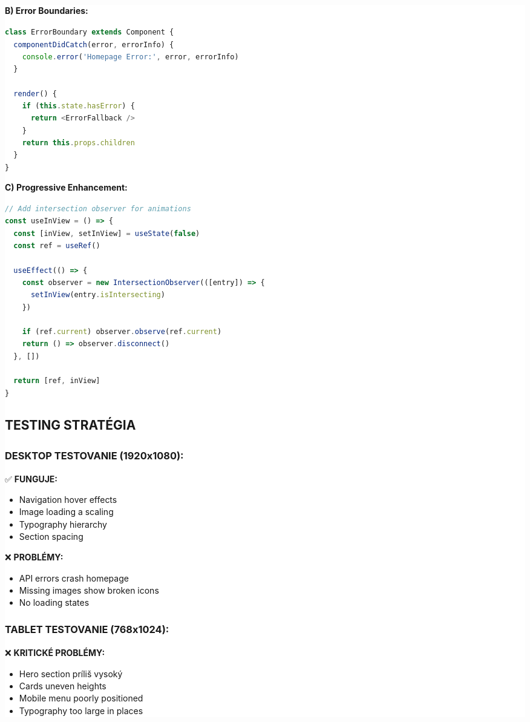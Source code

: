 **B) Error Boundaries:**
```typescript
class ErrorBoundary extends Component {
  componentDidCatch(error, errorInfo) {
    console.error('Homepage Error:', error, errorInfo)
  }
  
  render() {
    if (this.state.hasError) {
      return <ErrorFallback />
    }
    return this.props.children
  }
}
```

**C) Progressive Enhancement:**
```typescript
// Add intersection observer for animations
const useInView = () => {
  const [inView, setInView] = useState(false)
  const ref = useRef()
  
  useEffect(() => {
    const observer = new IntersectionObserver(([entry]) => {
      setInView(entry.isIntersecting)
    })
    
    if (ref.current) observer.observe(ref.current)
    return () => observer.disconnect()
  }, [])
  
  return [ref, inView]
}
```

## TESTING STRATÉGIA

### DESKTOP TESTOVANIE (1920x1080):
✅ **FUNGUJE:**
- Navigation hover effects
- Image loading a scaling
- Typography hierarchy
- Section spacing

❌ **PROBLÉMY:**
- API errors crash homepage
- Missing images show broken icons
- No loading states

### TABLET TESTOVANIE (768x1024):
❌ **KRITICKÉ PROBLÉMY:**
- Hero section príliš vysoký
- Cards uneven heights
- Mobile menu poorly positioned
- Typography too large in places
